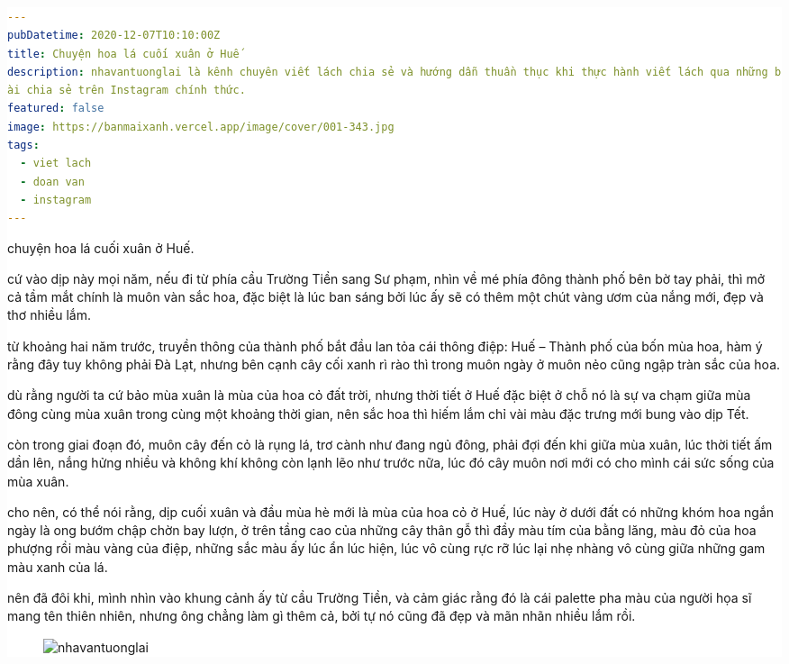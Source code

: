 ```yaml
---
pubDatetime: 2020-12-07T10:10:00Z
title: Chuyện hoa lá cuối xuân ở Huế
description: nhavantuonglai là kênh chuyên viết lách chia sẻ và hướng dẫn thuần thục khi thực hành viết lách qua những bài chia sẻ trên Instagram chính thức.
featured: false
image: https://banmaixanh.vercel.app/image/cover/001-343.jpg
tags:
  - viet lach
  - doan van
  - instagram
---
```


chuyện hoa lá cuối xuân ở Huế.

cứ vào dịp này mọi năm, nếu đi từ phía cầu Trường Tiền sang Sư phạm, nhìn về mé phía đông thành phố bên bờ tay phải, thì mở cả tầm mắt chính là muôn vàn sắc hoa, đặc biệt là lúc ban sáng bởi lúc ấy sẽ có thêm một chút vàng ươm của nắng mới, đẹp và thơ nhiều lắm.

từ khoảng hai năm trước, truyền thông của thành phố bắt đầu lan tỏa cái thông điệp: Huế – Thành phố của bốn mùa hoa, hàm ý rằng đây tuy không phải Đà Lạt, nhưng bên cạnh cây cối xanh rì rào thì trong muôn ngày ở muôn nẻo cũng ngập tràn sắc của hoa.

dù rằng người ta cứ bảo mùa xuân là mùa của hoa cỏ đất trời, nhưng thời tiết ở Huế đặc biệt ở chỗ nó là sự va chạm giữa mùa đông cùng mùa xuân trong cùng một khoảng thời gian, nên sắc hoa thì hiếm lắm chỉ vài màu đặc trưng mới bung vào dịp Tết.

còn trong giai đoạn đó, muôn cây đến cỏ là rụng lá, trơ cành như đang ngủ đông, phải đợi đến khi giữa mùa xuân, lúc thời tiết ấm dần lên, nắng hửng nhiều và không khí không còn lạnh lẽo như trước nữa, lúc đó cây muôn nơi mới có cho mình cái sức sống của mùa xuân.

cho nên, có thể nói rằng, dịp cuối xuân và đầu mùa hè mới là mùa của hoa cỏ ở Huế, lúc này ở dưới đất có những khóm hoa ngắn ngày là ong bướm chập chờn bay lượn, ở trên tầng cao của những cây thân gỗ thì đầy màu tím của bằng lăng, màu đỏ của hoa phượng rồi màu vàng của điệp, những sắc màu ấy lúc ẩn lúc hiện, lúc vô cùng rực rỡ lúc lại nhẹ nhàng vô cùng giữa những gam màu xanh của lá.

nên đã đôi khi, mình nhìn vào khung cảnh ấy từ cầu Trường Tiền, và cảm giác rằng đó là cái palette pha màu của người họa sĩ mang tên thiên nhiên, nhưng ông chẳng làm gì thêm cả, bởi tự nó cũng đã đẹp và mãn nhãn nhiều lắm rồi.

<figure><img src="https://banmaixanh.vercel.app/image/cover/001-310.jpg" alt="nhavantuonglai" title="nhavantuonglai" height=100% width=100%><figcaption><p></p></figcaption></figure>
